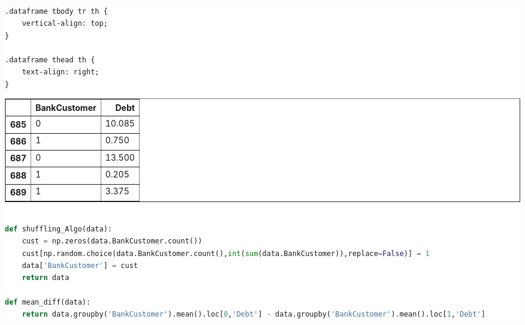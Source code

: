     .dataframe tbody tr th {
        vertical-align: top;
    }

    .dataframe thead th {
        text-align: right;
    }
</style>
<table border="1" class="dataframe">
  <thead>
    <tr style="text-align: right;">
      <th></th>
      <th>BankCustomer</th>
      <th>Debt</th>
    </tr>
  </thead>
  <tbody>
    <tr>
      <th>685</th>
      <td>0</td>
      <td>10.085</td>
    </tr>
    <tr>
      <th>686</th>
      <td>1</td>
      <td>0.750</td>
    </tr>
    <tr>
      <th>687</th>
      <td>0</td>
      <td>13.500</td>
    </tr>
    <tr>
      <th>688</th>
      <td>1</td>
      <td>0.205</td>
    </tr>
    <tr>
      <th>689</th>
      <td>1</td>
      <td>3.375</td>
    </tr>
  </tbody>
</table>
</div>




```python

def shuffling_Algo(data):
    cust = np.zeros(data.BankCustomer.count())
    cust[np.random.choice(data.BankCustomer.count(),int(sum(data.BankCustomer)),replace=False)] = 1
    data['BankCustomer'] = cust 
    return data

def mean_diff(data):
    return data.groupby('BankCustomer').mean().loc[0,'Debt'] - data.groupby('BankCustomer').mean().loc[1,'Debt']
```
